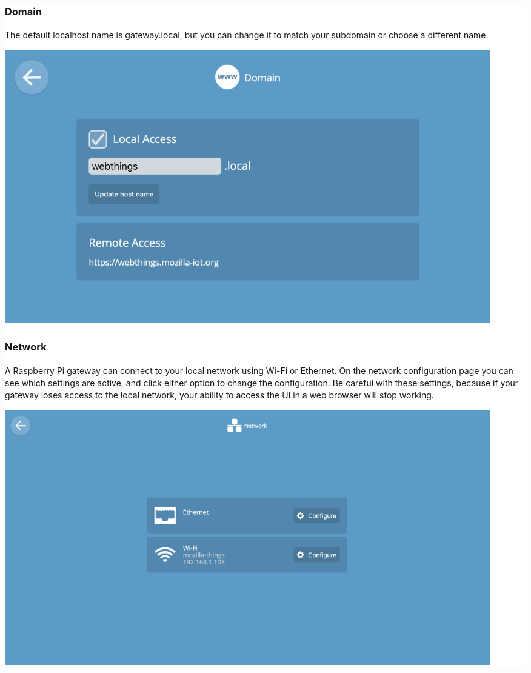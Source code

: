 ### Domain

The default localhost name is gateway.local, but you can change it to match your subdomain or choose a different name.

<img src="./images/image42.png" alt="localhost name" width="800">

### Network

A Raspberry Pi gateway can connect to your local network using Wi-Fi or Ethernet. On the network configuration page you can
see which settings are active, and click either option to change the configuration. Be careful with these settings, because
if your gateway loses access to the local network, your ability to access the UI in a web browser will stop working.

<img src="./images/network.png" alt="network settings" width="800">